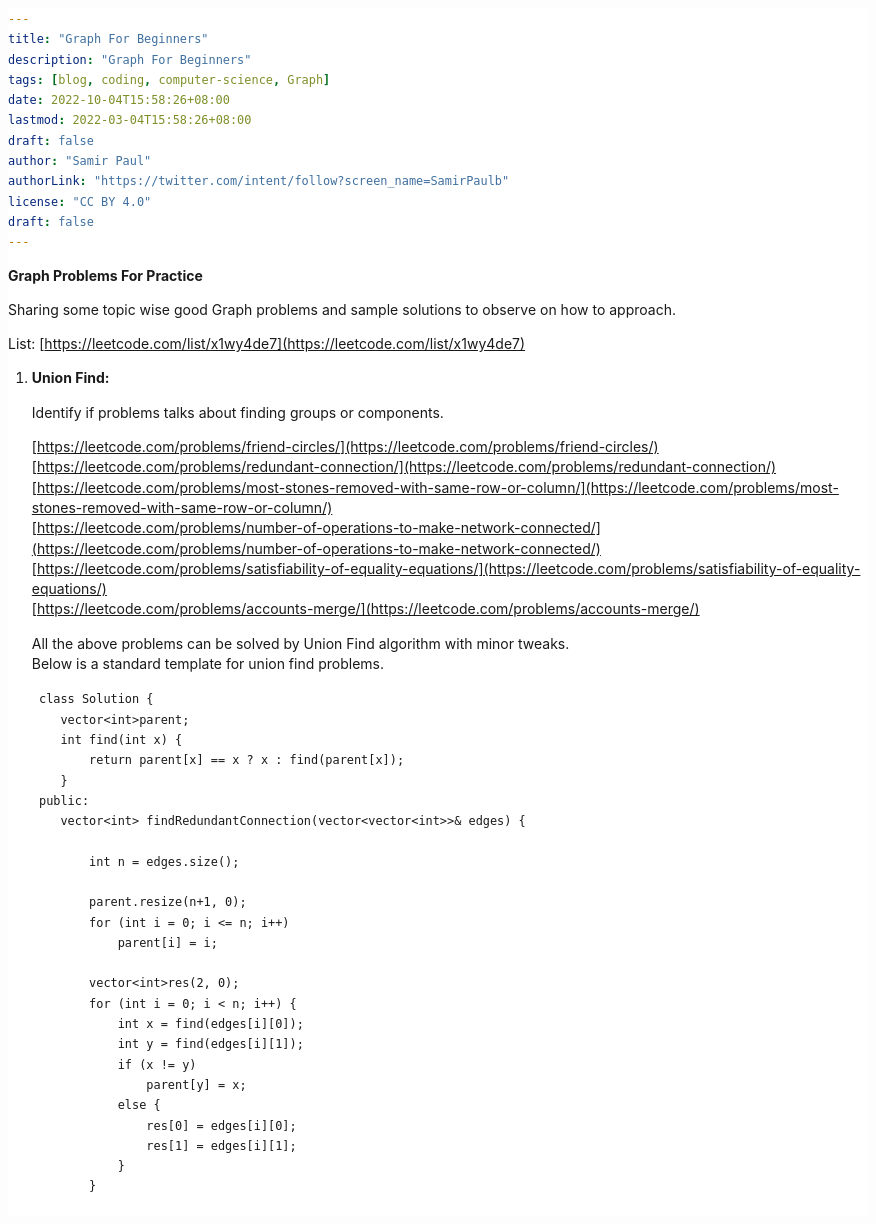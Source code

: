 ```yaml
---
title: "Graph For Beginners"
description: "Graph For Beginners"
tags: [blog, coding, computer-science, Graph]
date: 2022-10-04T15:58:26+08:00
lastmod: 2022-03-04T15:58:26+08:00
draft: false
author: "Samir Paul"
authorLink: "https://twitter.com/intent/follow?screen_name=SamirPaulb"
license: "CC BY 4.0"
draft: false
---
```



**Graph Problems For Practice**

Sharing some topic wise good Graph problems and sample solutions to observe on how to approach.

List: [https://leetcode.com/list/x1wy4de7](https://leetcode.com/list/x1wy4de7)

1. **Union Find:**
    
    Identify if problems talks about finding groups or components.
    
    [https://leetcode.com/problems/friend-circles/](https://leetcode.com/problems/friend-circles/)  
    [https://leetcode.com/problems/redundant-connection/](https://leetcode.com/problems/redundant-connection/)  
    [https://leetcode.com/problems/most-stones-removed-with-same-row-or-column/](https://leetcode.com/problems/most-stones-removed-with-same-row-or-column/)  
    [https://leetcode.com/problems/number-of-operations-to-make-network-connected/](https://leetcode.com/problems/number-of-operations-to-make-network-connected/)  
    [https://leetcode.com/problems/satisfiability-of-equality-equations/](https://leetcode.com/problems/satisfiability-of-equality-equations/)  
    [https://leetcode.com/problems/accounts-merge/](https://leetcode.com/problems/accounts-merge/)
    
    All the above problems can be solved by Union Find algorithm with minor tweaks.  
    Below is a standard template for union find problems.
    
    ```
     class Solution {
     	vector<int>parent;
     	int find(int x) {
     		return parent[x] == x ? x : find(parent[x]);
     	}
     public:
     	vector<int> findRedundantConnection(vector<vector<int>>& edges) {
    
     		int n = edges.size();
    
     		parent.resize(n+1, 0);
     		for (int i = 0; i <= n; i++)
     			parent[i] = i;
    
     		vector<int>res(2, 0);
     		for (int i = 0; i < n; i++) {
     			int x = find(edges[i][0]);
     			int y = find(edges[i][1]);
     			if (x != y)
     				parent[y] = x;
     			else {
     				res[0] = edges[i][0];
     				res[1] = edges[i][1];
     			}
     		}
    